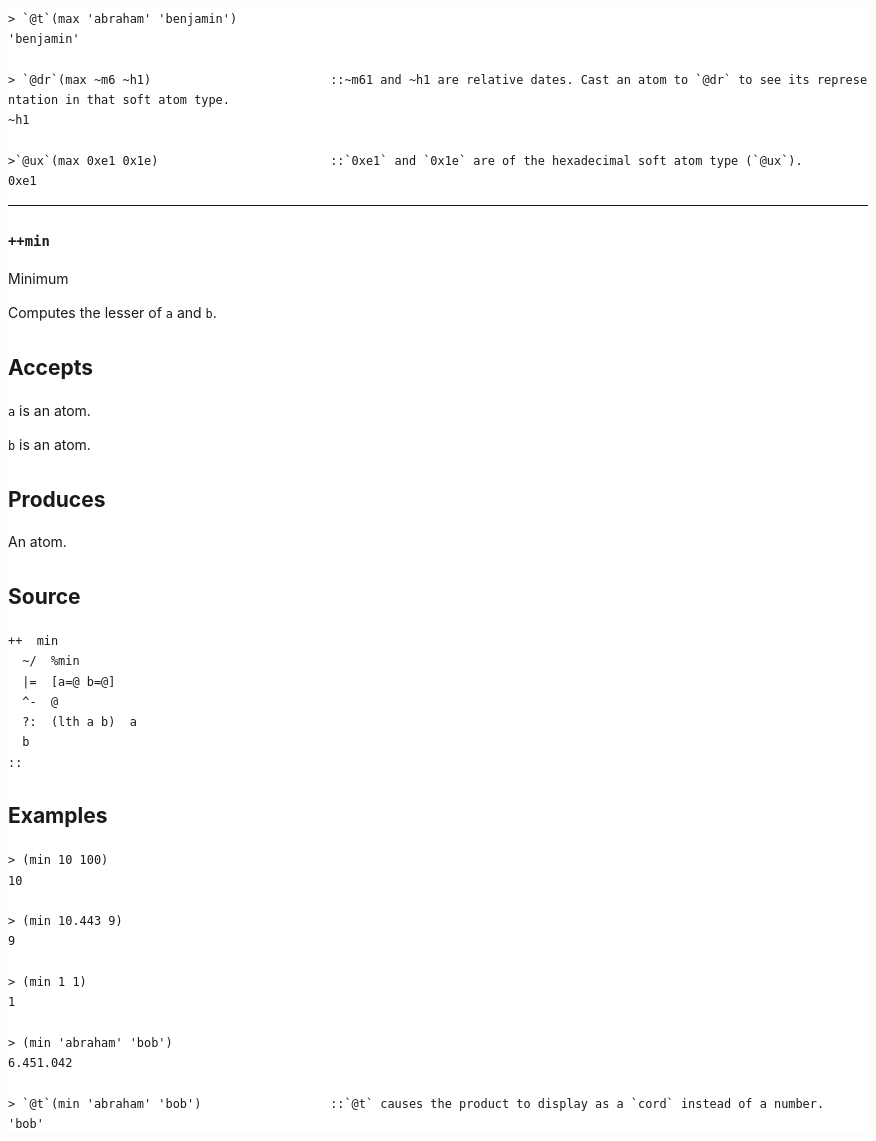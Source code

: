     > `@t`(max 'abraham' 'benjamin')
    'benjamin'

    > `@dr`(max ~m6 ~h1)                         ::~m61 and ~h1 are relative dates. Cast an atom to `@dr` to see its representation in that soft atom type.
    ~h1

    >`@ux`(max 0xe1 0x1e)                        ::`0xe1` and `0x1e` are of the hexadecimal soft atom type (`@ux`).
    0xe1

***
### `++min`

Minimum

Computes the lesser of `a` and `b`.

Accepts
-------

`a` is an atom.

`b` is an atom.

Produces
--------

An atom.

Source
------

    ++  min                                                 
      ~/  %min
      |=  [a=@ b=@]
      ^-  @
      ?:  (lth a b)  a
      b
    ::
Examples
--------

    > (min 10 100)
    10

    > (min 10.443 9)
    9

    > (min 1 1)
    1

    > (min 'abraham' 'bob')
    6.451.042

    > `@t`(min 'abraham' 'bob')                  ::`@t` causes the product to display as a `cord` instead of a number.
    'bob'
